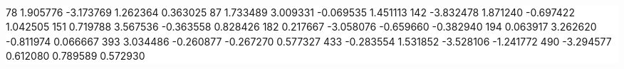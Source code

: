   </thead>
  <tbody>
    <tr>
      <th>78</th>
      <td>1.905776</td>
      <td>-3.173769</td>
      <td>1.262364</td>
      <td>0.363025</td>
    </tr>
    <tr>
      <th>87</th>
      <td>1.733489</td>
      <td>3.009331</td>
      <td>-0.069535</td>
      <td>1.451113</td>
    </tr>
    <tr>
      <th>142</th>
      <td>-3.832478</td>
      <td>1.871240</td>
      <td>-0.697422</td>
      <td>1.042505</td>
    </tr>
    <tr>
      <th>151</th>
      <td>0.719788</td>
      <td>3.567536</td>
      <td>-0.363558</td>
      <td>0.828426</td>
    </tr>
    <tr>
      <th>182</th>
      <td>0.217667</td>
      <td>-3.058076</td>
      <td>-0.659660</td>
      <td>-0.382940</td>
    </tr>
    <tr>
      <th>194</th>
      <td>0.063917</td>
      <td>3.262620</td>
      <td>-0.811974</td>
      <td>0.066667</td>
    </tr>
    <tr>
      <th>393</th>
      <td>3.034486</td>
      <td>-0.260877</td>
      <td>-0.267270</td>
      <td>0.577327</td>
    </tr>
    <tr>
      <th>433</th>
      <td>-0.283554</td>
      <td>1.531852</td>
      <td>-3.528106</td>
      <td>-1.241772</td>
    </tr>
    <tr>
      <th>490</th>
      <td>-3.294577</td>
      <td>0.612080</td>
      <td>0.789589</td>
      <td>0.572930</td>